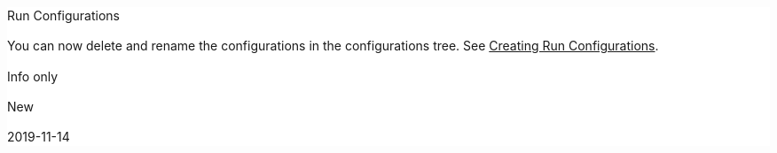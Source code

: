 Run Configurations



</td>
<td valign="top">

You can now delete and rename the configurations in the configurations tree. See [Creating Run Configurations](https://help.sap.com/products/SAP%20Business%20Application%20Studio/9d1db9835307451daa8c930fbd9ab264/e3cbf81c81d64cddb66151b3b7ad6bef.html?locale=en-US&version=Cloud).



</td>
<td valign="top">

Info only



</td>
<td valign="top">

New



</td>
<td valign="top">

2019-11-14



</td>
</tr>
</table>

